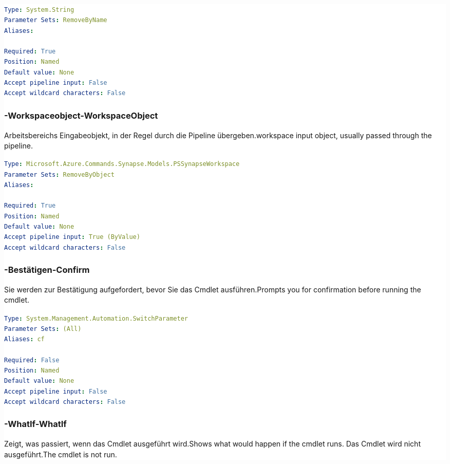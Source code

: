 ```yaml
Type: System.String
Parameter Sets: RemoveByName
Aliases:

Required: True
Position: Named
Default value: None
Accept pipeline input: False
Accept wildcard characters: False
```

### <span data-ttu-id="20df0-131">-Workspaceobject</span><span class="sxs-lookup"><span data-stu-id="20df0-131">-WorkspaceObject</span></span>
<span data-ttu-id="20df0-132">Arbeitsbereichs Eingabeobjekt, in der Regel durch die Pipeline übergeben.</span><span class="sxs-lookup"><span data-stu-id="20df0-132">workspace input object, usually passed through the pipeline.</span></span>

```yaml
Type: Microsoft.Azure.Commands.Synapse.Models.PSSynapseWorkspace
Parameter Sets: RemoveByObject
Aliases:

Required: True
Position: Named
Default value: None
Accept pipeline input: True (ByValue)
Accept wildcard characters: False
```

### <span data-ttu-id="20df0-133">-Bestätigen</span><span class="sxs-lookup"><span data-stu-id="20df0-133">-Confirm</span></span>
<span data-ttu-id="20df0-134">Sie werden zur Bestätigung aufgefordert, bevor Sie das Cmdlet ausführen.</span><span class="sxs-lookup"><span data-stu-id="20df0-134">Prompts you for confirmation before running the cmdlet.</span></span>

```yaml
Type: System.Management.Automation.SwitchParameter
Parameter Sets: (All)
Aliases: cf

Required: False
Position: Named
Default value: None
Accept pipeline input: False
Accept wildcard characters: False
```

### <span data-ttu-id="20df0-135">-WhatIf</span><span class="sxs-lookup"><span data-stu-id="20df0-135">-WhatIf</span></span>
<span data-ttu-id="20df0-136">Zeigt, was passiert, wenn das Cmdlet ausgeführt wird.</span><span class="sxs-lookup"><span data-stu-id="20df0-136">Shows what would happen if the cmdlet runs.</span></span> <span data-ttu-id="20df0-137">Das Cmdlet wird nicht ausgeführt.</span><span class="sxs-lookup"><span data-stu-id="20df0-137">The cmdlet is not run.</span></span>
